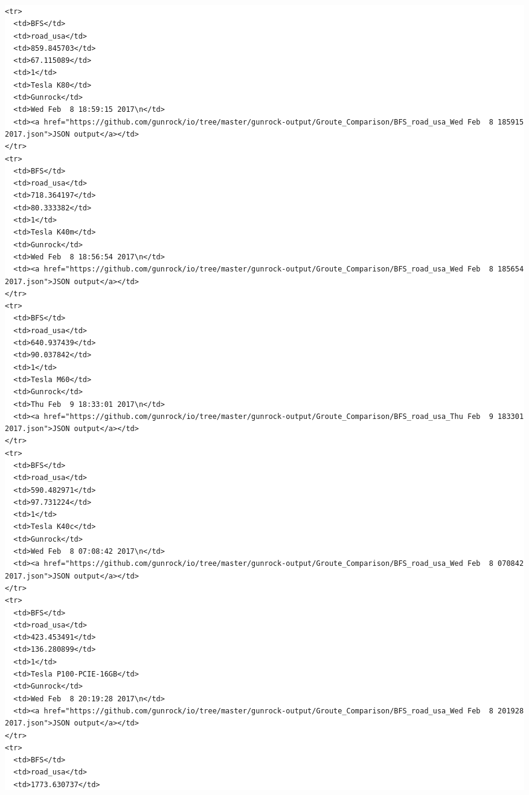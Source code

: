     <tr>
      <td>BFS</td>
      <td>road_usa</td>
      <td>859.845703</td>
      <td>67.115089</td>
      <td>1</td>
      <td>Tesla K80</td>
      <td>Gunrock</td>
      <td>Wed Feb  8 18:59:15 2017\n</td>
      <td><a href="https://github.com/gunrock/io/tree/master/gunrock-output/Groute_Comparison/BFS_road_usa_Wed Feb  8 185915 2017.json">JSON output</a></td>
    </tr>
    <tr>
      <td>BFS</td>
      <td>road_usa</td>
      <td>718.364197</td>
      <td>80.333382</td>
      <td>1</td>
      <td>Tesla K40m</td>
      <td>Gunrock</td>
      <td>Wed Feb  8 18:56:54 2017\n</td>
      <td><a href="https://github.com/gunrock/io/tree/master/gunrock-output/Groute_Comparison/BFS_road_usa_Wed Feb  8 185654 2017.json">JSON output</a></td>
    </tr>
    <tr>
      <td>BFS</td>
      <td>road_usa</td>
      <td>640.937439</td>
      <td>90.037842</td>
      <td>1</td>
      <td>Tesla M60</td>
      <td>Gunrock</td>
      <td>Thu Feb  9 18:33:01 2017\n</td>
      <td><a href="https://github.com/gunrock/io/tree/master/gunrock-output/Groute_Comparison/BFS_road_usa_Thu Feb  9 183301 2017.json">JSON output</a></td>
    </tr>
    <tr>
      <td>BFS</td>
      <td>road_usa</td>
      <td>590.482971</td>
      <td>97.731224</td>
      <td>1</td>
      <td>Tesla K40c</td>
      <td>Gunrock</td>
      <td>Wed Feb  8 07:08:42 2017\n</td>
      <td><a href="https://github.com/gunrock/io/tree/master/gunrock-output/Groute_Comparison/BFS_road_usa_Wed Feb  8 070842 2017.json">JSON output</a></td>
    </tr>
    <tr>
      <td>BFS</td>
      <td>road_usa</td>
      <td>423.453491</td>
      <td>136.280899</td>
      <td>1</td>
      <td>Tesla P100-PCIE-16GB</td>
      <td>Gunrock</td>
      <td>Wed Feb  8 20:19:28 2017\n</td>
      <td><a href="https://github.com/gunrock/io/tree/master/gunrock-output/Groute_Comparison/BFS_road_usa_Wed Feb  8 201928 2017.json">JSON output</a></td>
    </tr>
    <tr>
      <td>BFS</td>
      <td>road_usa</td>
      <td>1773.630737</td>